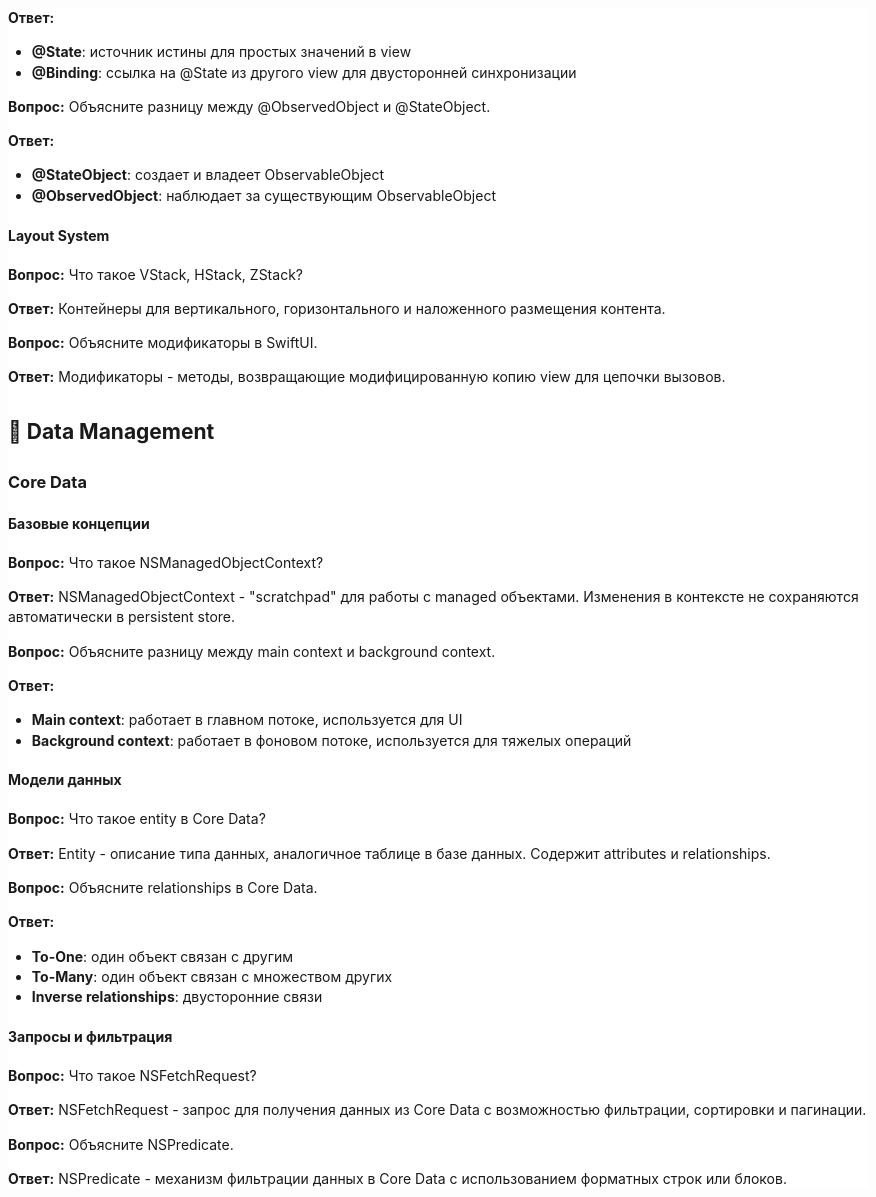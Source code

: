 **Ответ:**
- **@State**: источник истины для простых значений в view
- **@Binding**: ссылка на @State из другого view для двусторонней синхронизации

**Вопрос:** Объясните разницу между @ObservedObject и @StateObject.

**Ответ:**
- **@StateObject**: создает и владеет ObservableObject
- **@ObservedObject**: наблюдает за существующим ObservableObject

#### Layout System
**Вопрос:** Что такое VStack, HStack, ZStack?

**Ответ:** Контейнеры для вертикального, горизонтального и наложенного размещения контента.

**Вопрос:** Объясните модификаторы в SwiftUI.

**Ответ:** Модификаторы - методы, возвращающие модифицированную копию view для цепочки вызовов.

## 💾 Data Management

### Core Data

#### Базовые концепции
**Вопрос:** Что такое NSManagedObjectContext?

**Ответ:** NSManagedObjectContext - "scratchpad" для работы с managed объектами. Изменения в контексте не сохраняются автоматически в persistent store.

**Вопрос:** Объясните разницу между main context и background context.

**Ответ:**
- **Main context**: работает в главном потоке, используется для UI
- **Background context**: работает в фоновом потоке, используется для тяжелых операций

#### Модели данных
**Вопрос:** Что такое entity в Core Data?

**Ответ:** Entity - описание типа данных, аналогичное таблице в базе данных. Содержит attributes и relationships.

**Вопрос:** Объясните relationships в Core Data.

**Ответ:**
- **To-One**: один объект связан с другим
- **To-Many**: один объект связан с множеством других
- **Inverse relationships**: двусторонние связи

#### Запросы и фильтрация
**Вопрос:** Что такое NSFetchRequest?

**Ответ:** NSFetchRequest - запрос для получения данных из Core Data с возможностью фильтрации, сортировки и пагинации.

**Вопрос:** Объясните NSPredicate.

**Ответ:** NSPredicate - механизм фильтрации данных в Core Data с использованием форматных строк или блоков.
